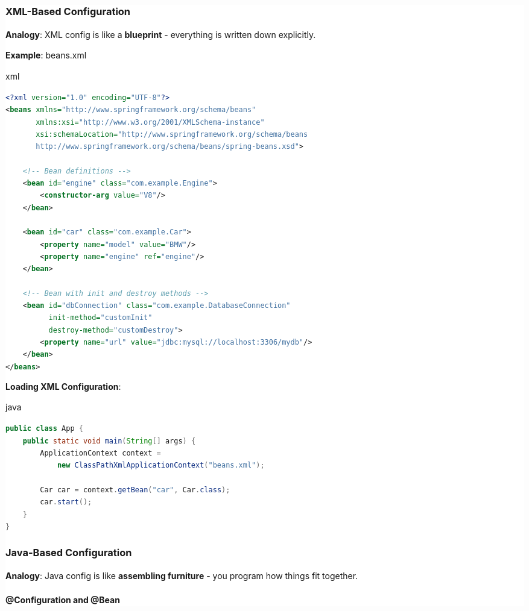 ### XML-Based Configuration

**Analogy**: XML config is like a  **blueprint**  - everything is written down explicitly.

**Example**: beans.xml

xml

```xml
<?xml version="1.0" encoding="UTF-8"?>
<beans xmlns="http://www.springframework.org/schema/beans"
       xmlns:xsi="http://www.w3.org/2001/XMLSchema-instance"
       xsi:schemaLocation="http://www.springframework.org/schema/beans
       http://www.springframework.org/schema/beans/spring-beans.xsd">

    <!-- Bean definitions -->
    <bean id="engine" class="com.example.Engine">
        <constructor-arg value="V8"/>
    </bean>

    <bean id="car" class="com.example.Car">
        <property name="model" value="BMW"/>
        <property name="engine" ref="engine"/>
    </bean>
    
    <!-- Bean with init and destroy methods -->
    <bean id="dbConnection" class="com.example.DatabaseConnection"
          init-method="customInit" 
          destroy-method="customDestroy">
        <property name="url" value="jdbc:mysql://localhost:3306/mydb"/>
    </bean>
</beans>
```

**Loading XML Configuration**:

java

```java
public class App {
    public static void main(String[] args) {
        ApplicationContext context = 
            new ClassPathXmlApplicationContext("beans.xml");
        
        Car car = context.getBean("car", Car.class);
        car.start();
    }
}
```

### Java-Based Configuration

**Analogy**: Java config is like  **assembling furniture**  - you program how things fit together.

#### @Configuration and @Bean
